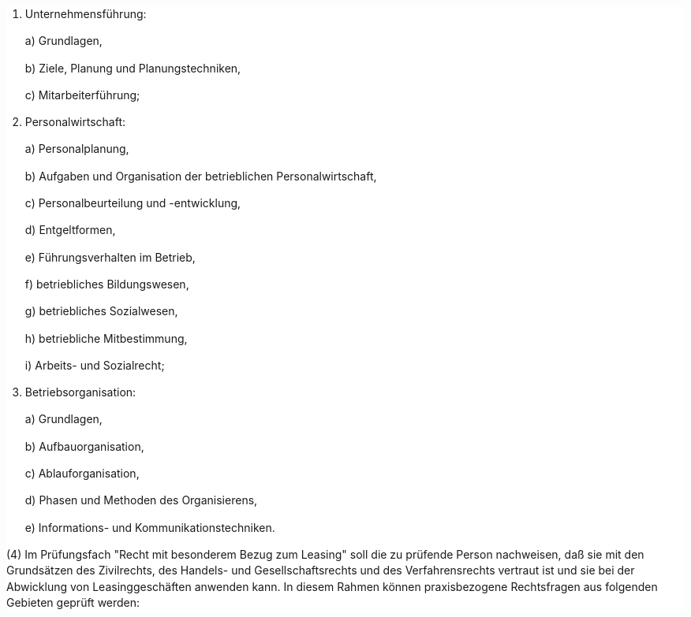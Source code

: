 1.  Unternehmensführung:

    a)  Grundlagen,


    b)  Ziele, Planung und Planungstechniken,


    c)  Mitarbeiterführung;





2.  Personalwirtschaft:

    a)  Personalplanung,


    b)  Aufgaben und Organisation der betrieblichen Personalwirtschaft,


    c)  Personalbeurteilung und -entwicklung,


    d)  Entgeltformen,


    e)  Führungsverhalten im Betrieb,


    f)  betriebliches Bildungswesen,


    g)  betriebliches Sozialwesen,


    h)  betriebliche Mitbestimmung,


    i)  Arbeits- und Sozialrecht;





3.  Betriebsorganisation:

    a)  Grundlagen,


    b)  Aufbauorganisation,


    c)  Ablauforganisation,


    d)  Phasen und Methoden des Organisierens,


    e)  Informations- und Kommunikationstechniken.







(4) Im Prüfungsfach "Recht mit besonderem Bezug zum Leasing" soll die
zu prüfende Person nachweisen, daß sie mit den Grundsätzen des
Zivilrechts, des Handels- und Gesellschaftsrechts und des
Verfahrensrechts vertraut ist und sie bei der Abwicklung von
Leasinggeschäften anwenden kann. In diesem Rahmen können
praxisbezogene Rechtsfragen aus folgenden Gebieten geprüft werden:
